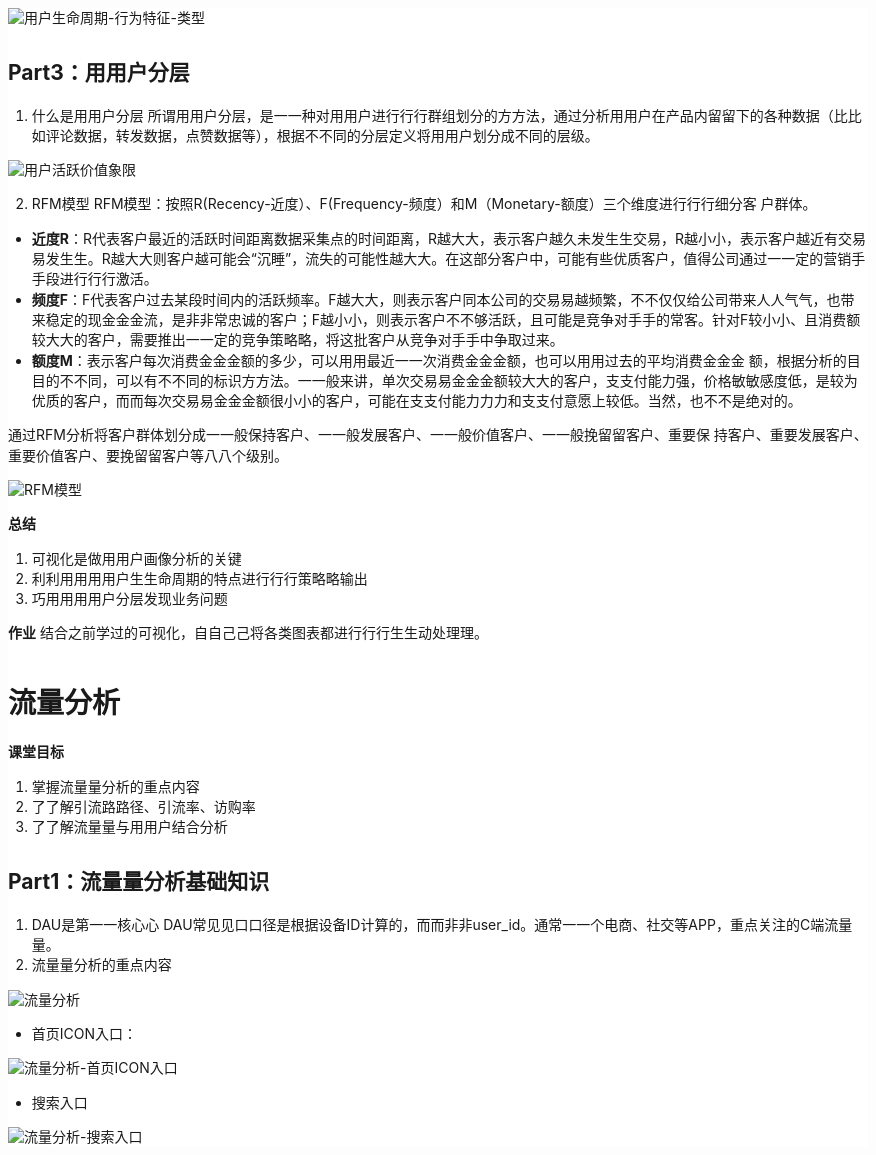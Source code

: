 <img src="https://raw.githubusercontent.com/ld269440877/images/master/TransactionAnalysisNotebook/用户生命周期-行为特征-类型.png" alt="用户生命周期-行为特征-类型"  title="用户生命周期-行为特征-类型" width="600" height="">

## Part3：⽤用户分层

1. 什么是⽤用户分层
所谓⽤用户分层，是⼀一种对⽤用户进⾏行行群组划分的⽅方法，通过分析⽤用户在产品内留留下的各种数据（⽐比如评论数据，转发数据，点赞数据等），根据不不同的分层定义将⽤用户划分成不同的层级。

<img src="https://raw.githubusercontent.com/ld269440877/images/master/TransactionAnalysisNotebook/用户活跃价值象限.png" alt="用户活跃价值象限"  title="用户活跃价值象限" width="600" height="">

2. RFM模型
RFM模型：按照R(Recency-近度）、F(Frequency-频度）和M（Monetary-额度）三个维度进⾏行行细分客
户群体。
- **近度R**：R代表客户最近的活跃时间距离数据采集点的时间距离，R越⼤大，表示客户越久未发⽣生交易，R越⼩小，表示客户越近有交易易发⽣生。R越⼤大则客户越可能会“沉睡”，流失的可能性越⼤大。在这部分客户中，可能有些优质客户，值得公司通过⼀一定的营销⼿手段进⾏行行激活。
- **频度F**：F代表客户过去某段时间内的活跃频率。F越⼤大，则表示客户同本公司的交易易越频繁，不不仅仅给公司带来⼈人⽓气，也带来稳定的现⾦金金流，是⾮非常忠诚的客户；F越⼩小，则表示客户不不够活跃，且可能是竞争对⼿手的常客。针对F较⼩小、且消费额较⼤大的客户，需要推出⼀一定的竞争策略略，将这批客户从竞争对⼿手中争取过来。
- **额度M**：表示客户每次消费⾦金金额的多少，可以⽤用最近⼀一次消费⾦金金额，也可以⽤用过去的平均消费⾦金金
额，根据分析的⽬目的不不同，可以有不不同的标识⽅方法。⼀一般来讲，单次交易易⾦金金额较⼤大的客户，⽀支付能⼒强，价格敏敏感度低，是较为优质的客户，⽽而每次交易易⾦金金额很⼩小的客户，可能在⽀支付能⼒力力和⽀支付意愿上较低。当然，也不不是绝对的。

通过RFM分析将客户群体划分成⼀一般保持客户、⼀一般发展客户、⼀一般价值客户、⼀一般挽留留客户、重要保
持客户、重要发展客户、重要价值客户、要挽留留客户等⼋八个级别。

<img src="https://raw.githubusercontent.com/ld269440877/images/master/TransactionAnalysisNotebook/RFM模型.png" alt="RFM模型"  title="RFM模型" width="600" height="">

**总结**
1. 可视化是做⽤用户画像分析的关键
2. 利利⽤用⽤用户⽣生命周期的特点进⾏行行策略略输出
3. 巧⽤用⽤用户分层发现业务问题

**作业**
结合之前学过的可视化，⾃自⼰己将各类图表都进⾏行行⽣生动处理理。

# 流量分析

**课堂⽬标**
1. 掌握流量量分析的重点内容
2. 了了解引流路路径、引流率、访购率
3. 了了解流量量与⽤用户结合分析

## Part1：流量量分析基础知识

1. DAU是第⼀一核⼼心
DAU常⻅见⼝口径是根据设备ID计算的，⽽而⾮非user_id。通常⼀一个电商、社交等APP，重点关注的C端流量量。
2. 流量量分析的重点内容
<img src="https://raw.githubusercontent.com/ld269440877/images/master/TransactionAnalysisNotebook/流量分析.png" alt="流量分析"  title="流量分析" width="600" height="">

- ⾸页ICON⼊口：
<img src="https://raw.githubusercontent.com/ld269440877/images/master/TransactionAnalysisNotebook/流量分析-首页ICON入口.png" alt="流量分析-首页ICON入口"  title="流量分析-首页ICON入口" width="600" height="">

- 搜索⼊口
<img src="https://raw.githubusercontent.com/ld269440877/images/master/TransactionAnalysisNotebook/流量分析-搜索入口.png" alt="流量分析-搜索入口"  title="流量分析-搜索入口" width="600" height="">
